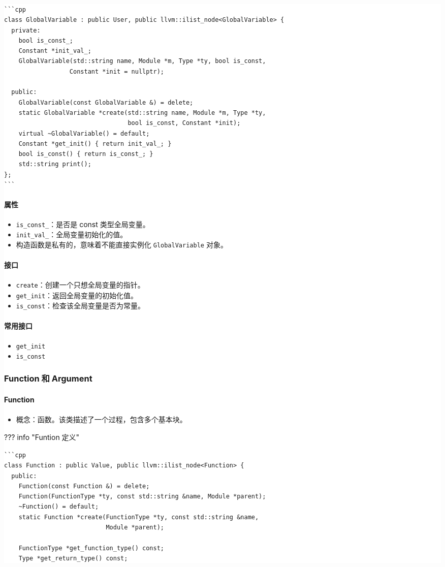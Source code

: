     ```cpp
    class GlobalVariable : public User, public llvm::ilist_node<GlobalVariable> {
      private:
        bool is_const_;
        Constant *init_val_;
        GlobalVariable(std::string name, Module *m, Type *ty, bool is_const,
                      Constant *init = nullptr);

      public:
        GlobalVariable(const GlobalVariable &) = delete;
        static GlobalVariable *create(std::string name, Module *m, Type *ty,
                                      bool is_const, Constant *init);
        virtual ~GlobalVariable() = default;
        Constant *get_init() { return init_val_; }
        bool is_const() { return is_const_; }
        std::string print();
    };
    ```

#### 属性

- `is_const_`：是否是 const 类型全局变量。
- `init_val_`：全局变量初始化的值。
- 构造函数是私有的，意味着不能直接实例化 `GlobalVariable` 对象。

#### 接口

- `create`：创建一个只想全局变量的指针。
- `get_init`：返回全局变量的初始化值。
- `is_const`：检查该全局变量是否为常量。

#### 常用接口

- `get_init`
- `is_const`

### Function 和 Argument

#### Function

- 概念：函数。该类描述了一个过程，包含多个基本块。

??? info "Funtion 定义"

    ```cpp
    class Function : public Value, public llvm::ilist_node<Function> {
      public:
        Function(const Function &) = delete;
        Function(FunctionType *ty, const std::string &name, Module *parent);
        ~Function() = default;
        static Function *create(FunctionType *ty, const std::string &name,
                                Module *parent);

        FunctionType *get_function_type() const;
        Type *get_return_type() const;
